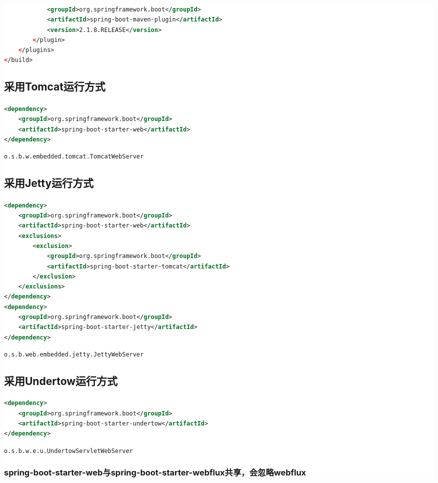 ```xml
            <groupId>org.springframework.boot</groupId>
            <artifactId>spring-boot-maven-plugin</artifactId>
            <version>2.1.8.RELEASE</version>
        </plugin>
    </plugins>
</build>
```

## 采用Tomcat运行方式

```xml
<dependency>
    <groupId>org.springframework.boot</groupId>
    <artifactId>spring-boot-starter-web</artifactId>
</dependency>
```

`o.s.b.w.embedded.tomcat.TomcatWebServer`

## 采用Jetty运行方式

```xml
<dependency>
    <groupId>org.springframework.boot</groupId>
    <artifactId>spring-boot-starter-web</artifactId>
    <exclusions>
        <exclusion>
            <groupId>org.springframework.boot</groupId>
            <artifactId>spring-boot-starter-tomcat</artifactId>
        </exclusion>
    </exclusions>
</dependency>
<dependency>
    <groupId>org.springframework.boot</groupId>
    <artifactId>spring-boot-starter-jetty</artifactId>
</dependency>
```

`o.s.b.web.embedded.jetty.JettyWebServer `

## 采用Undertow运行方式

```xml
<dependency>
    <groupId>org.springframework.boot</groupId>
    <artifactId>spring-boot-starter-undertow</artifactId>
</dependency>
```

`o.s.b.w.e.u.UndertowServletWebServer `

### spring-boot-starter-web与spring-boot-starter-webflux共享，会忽略webflux
